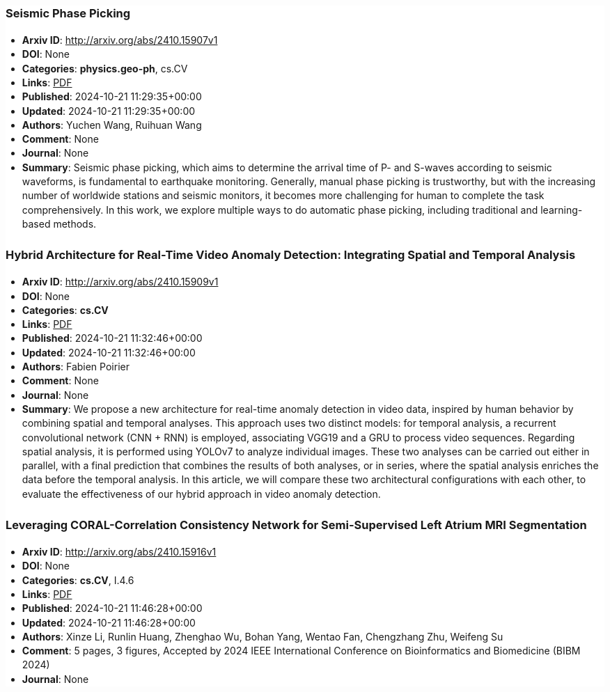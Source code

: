 

### Seismic Phase Picking
- **Arxiv ID**: http://arxiv.org/abs/2410.15907v1
- **DOI**: None
- **Categories**: **physics.geo-ph**, cs.CV
- **Links**: [PDF](http://arxiv.org/pdf/2410.15907v1)
- **Published**: 2024-10-21 11:29:35+00:00
- **Updated**: 2024-10-21 11:29:35+00:00
- **Authors**: Yuchen Wang, Ruihuan Wang
- **Comment**: None
- **Journal**: None
- **Summary**: Seismic phase picking, which aims to determine the arrival time of P- and S-waves according to seismic waveforms, is fundamental to earthquake monitoring. Generally, manual phase picking is trustworthy, but with the increasing number of worldwide stations and seismic monitors, it becomes more challenging for human to complete the task comprehensively. In this work, we explore multiple ways to do automatic phase picking, including traditional and learning-based methods.



### Hybrid Architecture for Real-Time Video Anomaly Detection: Integrating Spatial and Temporal Analysis
- **Arxiv ID**: http://arxiv.org/abs/2410.15909v1
- **DOI**: None
- **Categories**: **cs.CV**
- **Links**: [PDF](http://arxiv.org/pdf/2410.15909v1)
- **Published**: 2024-10-21 11:32:46+00:00
- **Updated**: 2024-10-21 11:32:46+00:00
- **Authors**: Fabien Poirier
- **Comment**: None
- **Journal**: None
- **Summary**: We propose a new architecture for real-time anomaly detection in video data, inspired by human behavior by combining spatial and temporal analyses. This approach uses two distinct models: for temporal analysis, a recurrent convolutional network (CNN + RNN) is employed, associating VGG19 and a GRU to process video sequences. Regarding spatial analysis, it is performed using YOLOv7 to analyze individual images. These two analyses can be carried out either in parallel, with a final prediction that combines the results of both analyses, or in series, where the spatial analysis enriches the data before the temporal analysis. In this article, we will compare these two architectural configurations with each other, to evaluate the effectiveness of our hybrid approach in video anomaly detection.



### Leveraging CORAL-Correlation Consistency Network for Semi-Supervised Left Atrium MRI Segmentation
- **Arxiv ID**: http://arxiv.org/abs/2410.15916v1
- **DOI**: None
- **Categories**: **cs.CV**, I.4.6
- **Links**: [PDF](http://arxiv.org/pdf/2410.15916v1)
- **Published**: 2024-10-21 11:46:28+00:00
- **Updated**: 2024-10-21 11:46:28+00:00
- **Authors**: Xinze Li, Runlin Huang, Zhenghao Wu, Bohan Yang, Wentao Fan, Chengzhang Zhu, Weifeng Su
- **Comment**: 5 pages, 3 figures, Accepted by 2024 IEEE International Conference on
  Bioinformatics and Biomedicine (BIBM 2024)
- **Journal**: None